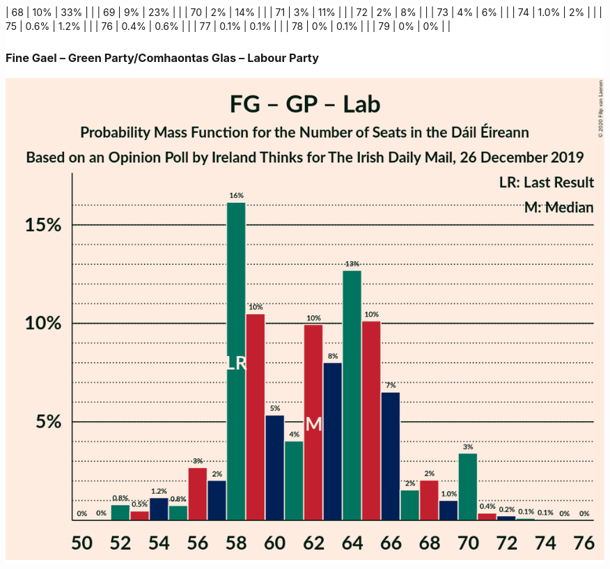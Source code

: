 | 68 | 10% | 33% |  |
| 69 | 9% | 23% |  |
| 70 | 2% | 14% |  |
| 71 | 3% | 11% |  |
| 72 | 2% | 8% |  |
| 73 | 4% | 6% |  |
| 74 | 1.0% | 2% |  |
| 75 | 0.6% | 1.2% |  |
| 76 | 0.4% | 0.6% |  |
| 77 | 0.1% | 0.1% |  |
| 78 | 0% | 0.1% |  |
| 79 | 0% | 0% |  |

### Fine Gael – Green Party/Comhaontas Glas – Labour Party

![Graph with seats probability mass function not yet produced](2019-12-26-IrelandThinks-coalitions-seats-pmf-fg–gp–lab.png "Seats Probability Mass Function")
